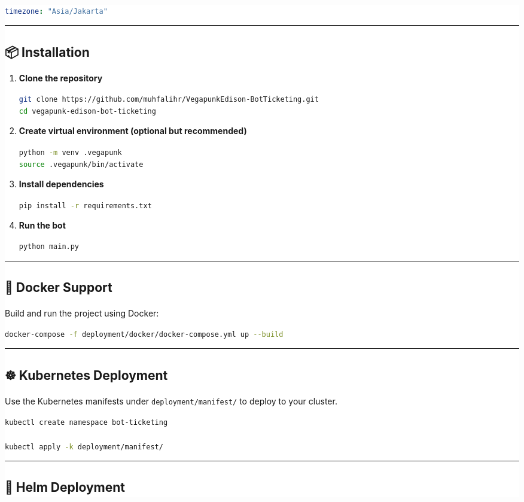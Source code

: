 ```yaml
timezone: "Asia/Jakarta"
```

---

## 📦 Installation

1. **Clone the repository**  
   ```bash
   git clone https://github.com/muhfalihr/VegapunkEdison-BotTicketing.git
   cd vegapunk-edison-bot-ticketing
   ```

2. **Create virtual environment (optional but recommended)**  
   ```bash
   python -m venv .vegapunk
   source .vegapunk/bin/activate
   ```

3. **Install dependencies**  
   ```bash
   pip install -r requirements.txt
   ```

4. **Run the bot**  
   ```bash
   python main.py
   ```

---

## 🐳 Docker Support

Build and run the project using Docker:

```bash
docker-compose -f deployment/docker/docker-compose.yml up --build
```

---

## ☸️ Kubernetes Deployment

Use the Kubernetes manifests under `deployment/manifest/` to deploy to your cluster.

```bash
kubectl create namespace bot-ticketing

kubectl apply -k deployment/manifest/
```

---

## 🚀 Helm Deployment
